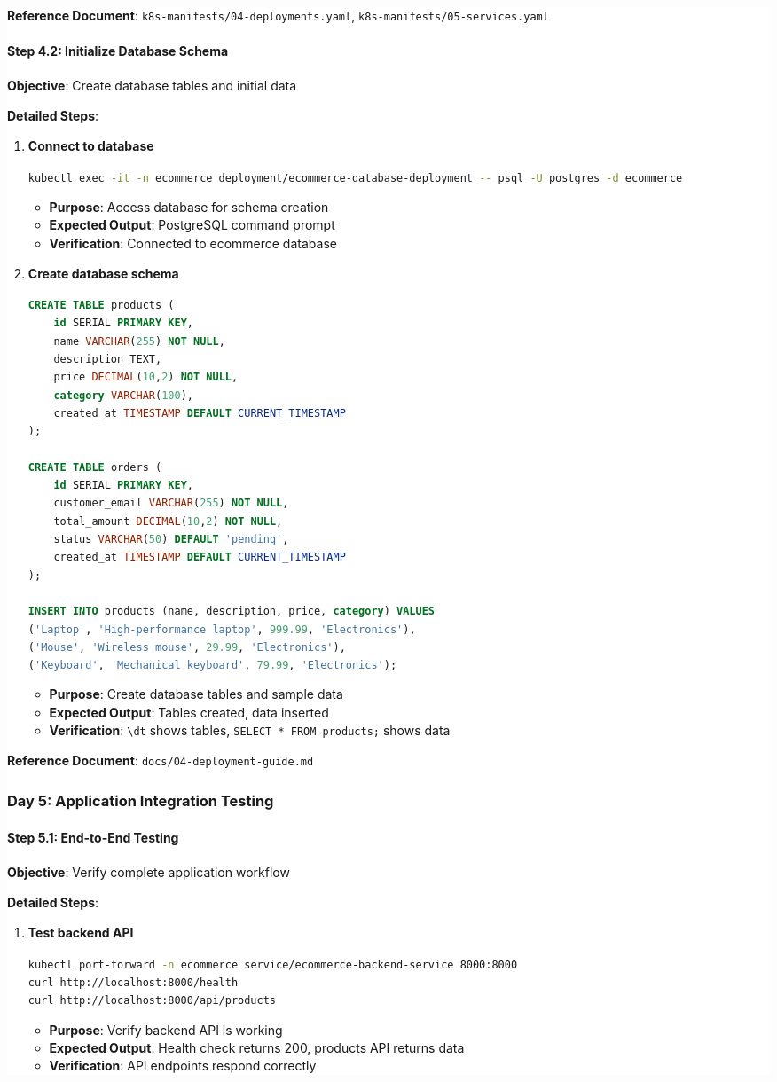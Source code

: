 **Reference Document**: `k8s-manifests/04-deployments.yaml`, `k8s-manifests/05-services.yaml`

#### **Step 4.2: Initialize Database Schema**
**Objective**: Create database tables and initial data

**Detailed Steps**:
1. **Connect to database**
   ```bash
   kubectl exec -it -n ecommerce deployment/ecommerce-database-deployment -- psql -U postgres -d ecommerce
   ```
   - **Purpose**: Access database for schema creation
   - **Expected Output**: PostgreSQL command prompt
   - **Verification**: Connected to ecommerce database

2. **Create database schema**
   ```sql
   CREATE TABLE products (
       id SERIAL PRIMARY KEY,
       name VARCHAR(255) NOT NULL,
       description TEXT,
       price DECIMAL(10,2) NOT NULL,
       category VARCHAR(100),
       created_at TIMESTAMP DEFAULT CURRENT_TIMESTAMP
   );
   
   CREATE TABLE orders (
       id SERIAL PRIMARY KEY,
       customer_email VARCHAR(255) NOT NULL,
       total_amount DECIMAL(10,2) NOT NULL,
       status VARCHAR(50) DEFAULT 'pending',
       created_at TIMESTAMP DEFAULT CURRENT_TIMESTAMP
   );
   
   INSERT INTO products (name, description, price, category) VALUES
   ('Laptop', 'High-performance laptop', 999.99, 'Electronics'),
   ('Mouse', 'Wireless mouse', 29.99, 'Electronics'),
   ('Keyboard', 'Mechanical keyboard', 79.99, 'Electronics');
   ```
   - **Purpose**: Create database tables and sample data
   - **Expected Output**: Tables created, data inserted
   - **Verification**: `\dt` shows tables, `SELECT * FROM products;` shows data

**Reference Document**: `docs/04-deployment-guide.md`

### **Day 5: Application Integration Testing**

#### **Step 5.1: End-to-End Testing**
**Objective**: Verify complete application workflow

**Detailed Steps**:
1. **Test backend API**
   ```bash
   kubectl port-forward -n ecommerce service/ecommerce-backend-service 8000:8000
   curl http://localhost:8000/health
   curl http://localhost:8000/api/products
   ```
   - **Purpose**: Verify backend API is working
   - **Expected Output**: Health check returns 200, products API returns data
   - **Verification**: API endpoints respond correctly
